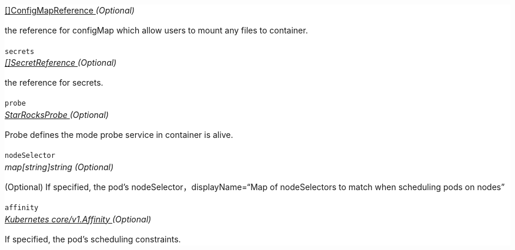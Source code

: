 <a href="#starrocks.com/v1.ConfigMapReference">
[]ConfigMapReference
</a>
</em>
</td>
<td>
<em>(Optional)</em>
<p>the reference for configMap which allow users to mount any files to container.</p>
</td>
</tr>
<tr>
<td>
<code>secrets</code><br/>
<em>
<a href="#starrocks.com/v1.SecretReference">
[]SecretReference
</a>
</em>
</td>
<td>
<em>(Optional)</em>
<p>the reference for secrets.</p>
</td>
</tr>
<tr>
<td>
<code>probe</code><br/>
<em>
<a href="#starrocks.com/v1.StarRocksProbe">
StarRocksProbe
</a>
</em>
</td>
<td>
<em>(Optional)</em>
<p>Probe defines the mode probe service in container is alive.</p>
</td>
</tr>
<tr>
<td>
<code>nodeSelector</code><br/>
<em>
map[string]string
</em>
</td>
<td>
<em>(Optional)</em>
<p>(Optional) If specified, the pod&rsquo;s nodeSelector，displayName=&ldquo;Map of nodeSelectors to match when scheduling pods on nodes&rdquo;</p>
</td>
</tr>
<tr>
<td>
<code>affinity</code><br/>
<em>
<a href="https://kubernetes.io/docs/reference/generated/kubernetes-api/v1.24/#affinity-v1-core">
Kubernetes core/v1.Affinity
</a>
</em>
</td>
<td>
<em>(Optional)</em>
<p>If specified, the pod&rsquo;s scheduling constraints.</p>
</td>